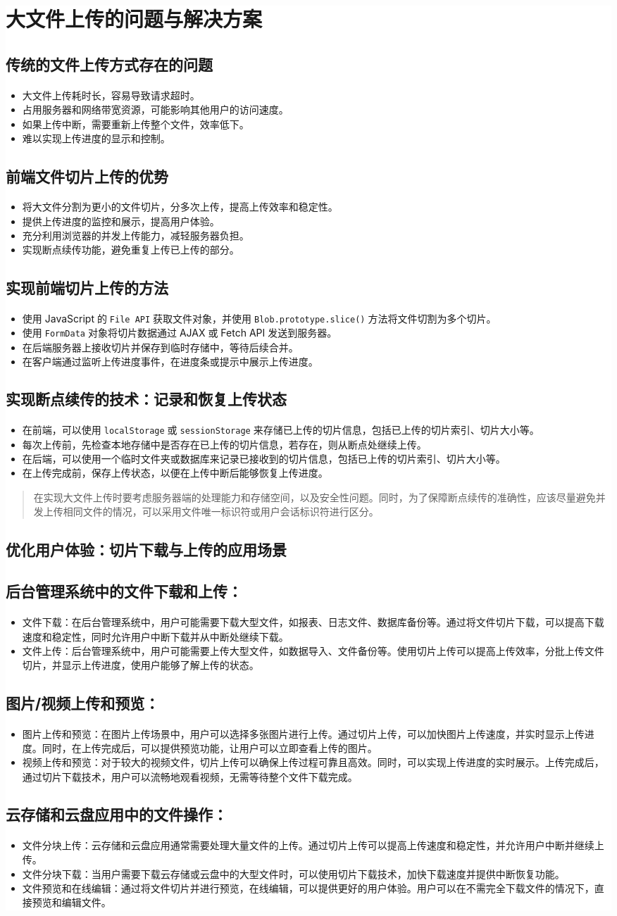 # 大文件上传的问题与解决方案

## 传统的文件上传方式存在的问题

- 大文件上传耗时长，容易导致请求超时。
- 占用服务器和网络带宽资源，可能影响其他用户的访问速度。
- 如果上传中断，需要重新上传整个文件，效率低下。
- 难以实现上传进度的显示和控制。

## 前端文件切片上传的优势

- 将大文件分割为更小的文件切片，分多次上传，提高上传效率和稳定性。
- 提供上传进度的监控和展示，提高用户体验。
- 充分利用浏览器的并发上传能力，减轻服务器负担。
- 实现断点续传功能，避免重复上传已上传的部分。

## 实现前端切片上传的方法

- 使用 JavaScript 的 `File API` 获取文件对象，并使用 `Blob.prototype.slice()` 方法将文件切割为多个切片。
- 使用 `FormData` 对象将切片数据通过 AJAX 或 Fetch API 发送到服务器。
- 在后端服务器上接收切片并保存到临时存储中，等待后续合并。
- 在客户端通过监听上传进度事件，在进度条或提示中展示上传进度。

## 实现断点续传的技术：记录和恢复上传状态

- 在前端，可以使用 `localStorage` 或 `sessionStorage` 来存储已上传的切片信息，包括已上传的切片索引、切片大小等。
- 每次上传前，先检查本地存储中是否存在已上传的切片信息，若存在，则从断点处继续上传。
- 在后端，可以使用一个临时文件夹或数据库来记录已接收到的切片信息，包括已上传的切片索引、切片大小等。
- 在上传完成前，保存上传状态，以便在上传中断后能够恢复上传进度。

> 在实现大文件上传时要考虑服务器端的处理能力和存储空间，以及安全性问题。同时，为了保障断点续传的准确性，应该尽量避免并发上传相同文件的情况，可以采用文件唯一标识符或用户会话标识符进行区分。

## 优化用户体验：切片下载与上传的应用场景

## 后台管理系统中的文件下载和上传：

- 文件下载：在后台管理系统中，用户可能需要下载大型文件，如报表、日志文件、数据库备份等。通过将文件切片下载，可以提高下载速度和稳定性，同时允许用户中断下载并从中断处继续下载。
- 文件上传：后台管理系统中，用户可能需要上传大型文件，如数据导入、文件备份等。使用切片上传可以提高上传效率，分批上传文件切片，并显示上传进度，使用户能够了解上传的状态。

## 图片/视频上传和预览：

- 图片上传和预览：在图片上传场景中，用户可以选择多张图片进行上传。通过切片上传，可以加快图片上传速度，并实时显示上传进度。同时，在上传完成后，可以提供预览功能，让用户可以立即查看上传的图片。
- 视频上传和预览：对于较大的视频文件，切片上传可以确保上传过程可靠且高效。同时，可以实现上传进度的实时展示。上传完成后，通过切片下载技术，用户可以流畅地观看视频，无需等待整个文件下载完成。

## 云存储和云盘应用中的文件操作：

- 文件分块上传：云存储和云盘应用通常需要处理大量文件的上传。通过切片上传可以提高上传速度和稳定性，并允许用户中断并继续上传。
- 文件分块下载：当用户需要下载云存储或云盘中的大型文件时，可以使用切片下载技术，加快下载速度并提供中断恢复功能。
- 文件预览和在线编辑：通过将文件切片并进行预览，在线编辑，可以提供更好的用户体验。用户可以在不需完全下载文件的情况下，直接预览和编辑文件。
